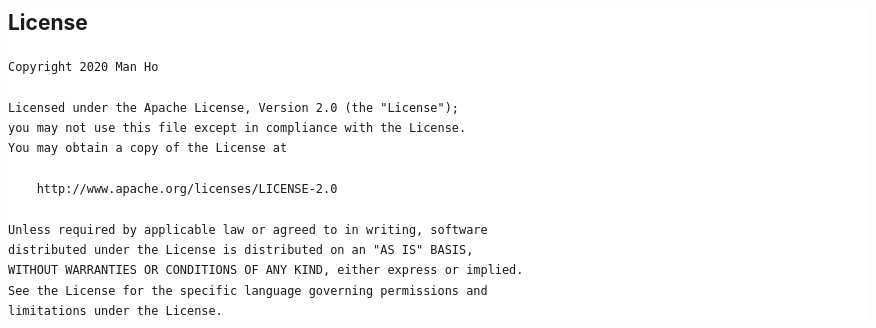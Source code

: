 ## License

```
Copyright 2020 Man Ho

Licensed under the Apache License, Version 2.0 (the "License");
you may not use this file except in compliance with the License.
You may obtain a copy of the License at

    http://www.apache.org/licenses/LICENSE-2.0

Unless required by applicable law or agreed to in writing, software
distributed under the License is distributed on an "AS IS" BASIS,
WITHOUT WARRANTIES OR CONDITIONS OF ANY KIND, either express or implied.
See the License for the specific language governing permissions and
limitations under the License.
```

